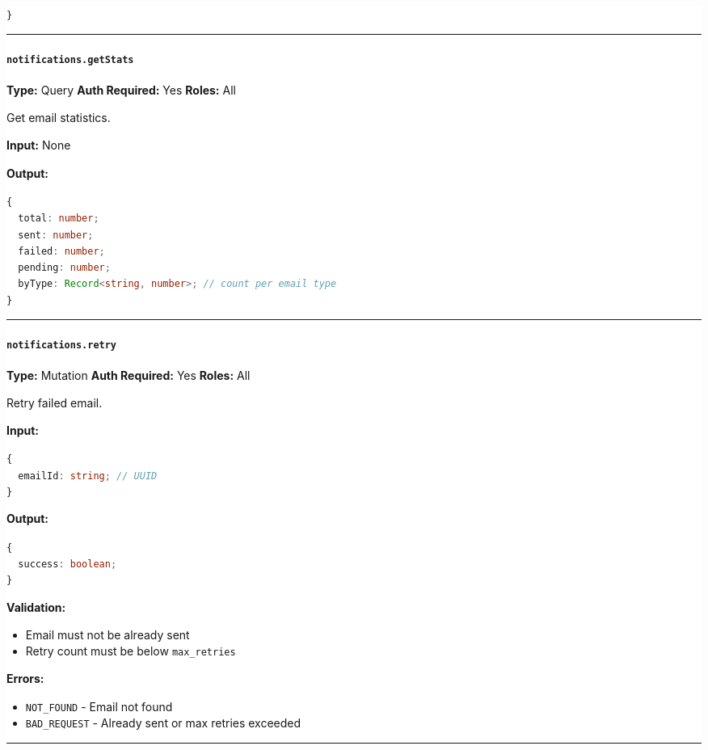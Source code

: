 ```typescript
}
```

---

#### `notifications.getStats`

**Type:** Query
**Auth Required:** Yes
**Roles:** All

Get email statistics.

**Input:** None

**Output:**

```typescript
{
  total: number;
  sent: number;
  failed: number;
  pending: number;
  byType: Record<string, number>; // count per email type
}
```

---

#### `notifications.retry`

**Type:** Mutation
**Auth Required:** Yes
**Roles:** All

Retry failed email.

**Input:**

```typescript
{
  emailId: string; // UUID
}
```

**Output:**

```typescript
{
  success: boolean;
}
```

**Validation:**
- Email must not be already sent
- Retry count must be below `max_retries`

**Errors:**
- `NOT_FOUND` - Email not found
- `BAD_REQUEST` - Already sent or max retries exceeded

---